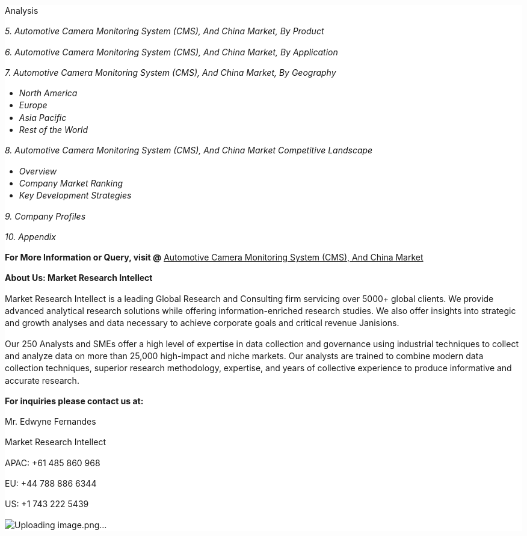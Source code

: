 Analysis</span></em></li></ul><p><em><span class="font-[700]">5. Automotive Camera Monitoring System (CMS), And China Market, By Product</span></em></p><p><em><span class="font-[700]">6. Automotive Camera Monitoring System (CMS), And China Market, By Application</span></em></p><p><em><span class="font-[700]">7. Automotive Camera Monitoring System (CMS), And China Market, By Geography</span></em></p><ul><li><em><span class="">North America</span></em></li><li><em><span class="">Europe</span></em></li><li><em><span class="">Asia Pacific</span></em></li><li><em><span class="">Rest of the World</span></em></li></ul><p><em><span class="font-[700]">8. Automotive Camera Monitoring System (CMS), And China Market Competitive Landscape</span></em></p><ul><li><em><span class="">Overview</span></em></li><li><em><span class="">Company Market Ranking</span></em></li><li><em><span class="">Key Development Strategies</span></em></li></ul><p><em><span class="font-[700]">9. Company Profiles</span></em></p><p><em><span class="font-[700]">10. Appendix</span></em></p><p><span class="font-[700]"><strong>For More Information or Query, visit&nbsp;@</strong>&nbsp;</span><span class="font-[700]"><a href="https://www.marketresearchintellect.com/product/global-automotive-camera-monitoring-system-cms-and-china-market/?utm_source=Linkedin&utm_medium=848" target="_blank" data-tracking-control-name="article-ssr-frontend-pulse_little-text-block" data-tracking-will-navigate="" data-test-link="">Automotive Camera Monitoring System (CMS), And China Market</a></span></p><p><strong><span class="font-[700]">About Us: Market Research Intellect</span></strong></p><p><span class="">Market Research Intellect is a leading Global Research and Consulting firm servicing over 5000+ global clients. We provide advanced analytical research solutions while offering information-enriched research studies.&nbsp;</span>We also offer insights into strategic and growth analyses and data necessary to achieve corporate goals and critical revenue Janisions.</p><p><span class="">Our 250 Analysts and SMEs offer a high level of expertise in data collection and governance using industrial techniques to collect and analyze data on more than 25,000 high-impact and niche markets. Our analysts are trained to combine modern data collection techniques, superior research methodology, expertise, and years of collective experience to produce informative and accurate research.</span></p><p><strong>For inquiries please contact us at:</strong></p><p>Mr. Edwyne Fernandes</p><p>Market Research Intellect</p><p>APAC: +61 485 860 968</p><p>EU: +44 788 886 6344</p><p>US: +1 743 222 5439</p>
![Uploading image.png…]()

